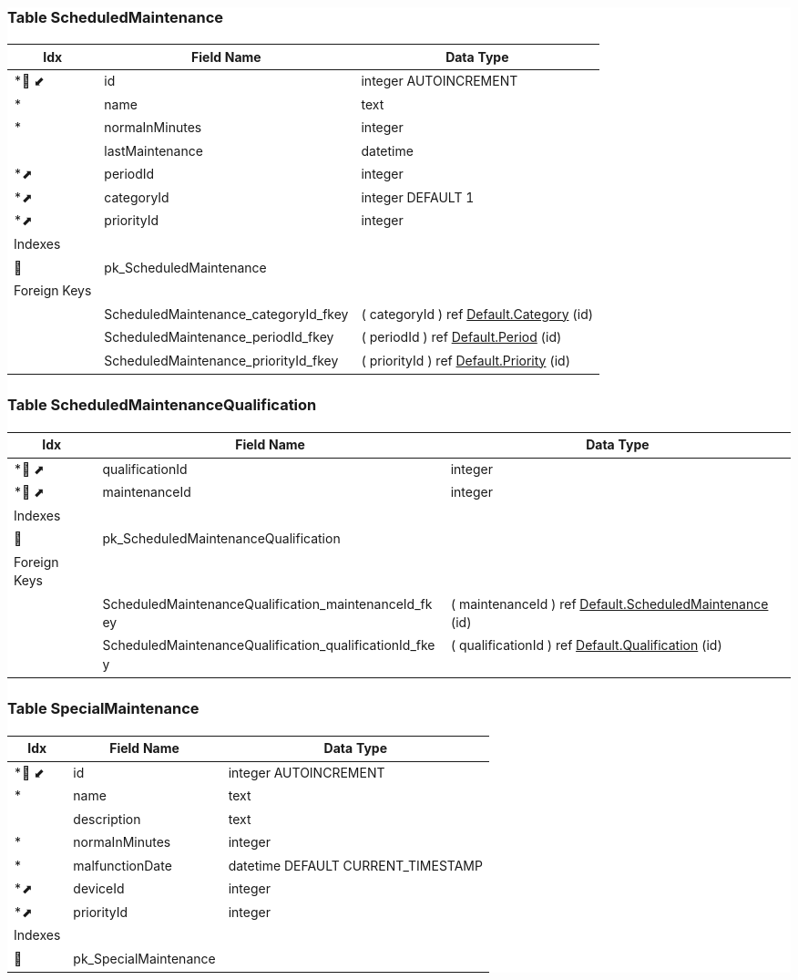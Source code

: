 
### Table ScheduledMaintenance 
| Idx | Field Name | Data Type |
|---|---|---|
| *🔑 ⬋ | <a name='Default.ScheduledMaintenance_id'>id</a>| integer AUTOINCREMENT |
| *| <a name='Default.ScheduledMaintenance_name'>name</a>| text  |
| *| <a name='Default.ScheduledMaintenance_normaInMinutes'>normaInMinutes</a>| integer  |
|  | <a name='Default.ScheduledMaintenance_lastMaintenance'>lastMaintenance</a>| datetime  |
| *⬈ | <a name='Default.ScheduledMaintenance_periodId'>periodId</a>| integer  |
| *⬈ | <a name='Default.ScheduledMaintenance_categoryId'>categoryId</a>| integer  DEFAULT 1 |
| *⬈ | <a name='Default.ScheduledMaintenance_priorityId'>priorityId</a>| integer  |
| Indexes |
| 🔑 | pk&#95;ScheduledMaintenance || ON id|
| Foreign Keys |
|  | ScheduledMaintenance_categoryId_fkey | ( categoryId ) ref [Default&#46;Category](#Category) (id) |
|  | ScheduledMaintenance_periodId_fkey | ( periodId ) ref [Default&#46;Period](#Period) (id) |
|  | ScheduledMaintenance_priorityId_fkey | ( priorityId ) ref [Default&#46;Priority](#Priority) (id) |


### Table ScheduledMaintenanceQualification 
| Idx | Field Name | Data Type |
|---|---|---|
| *🔑 ⬈ | <a name='Default.ScheduledMaintenanceQualification_qualificationId'>qualificationId</a>| integer  |
| *🔑 ⬈ | <a name='Default.ScheduledMaintenanceQualification_maintenanceId'>maintenanceId</a>| integer  |
| Indexes |
| 🔑 | pk&#95;ScheduledMaintenanceQualification || ON qualificationId&#44; maintenanceId|
| Foreign Keys |
|  | ScheduledMaintenanceQualification_maintenanceId_fkey | ( maintenanceId ) ref [Default&#46;ScheduledMaintenance](#ScheduledMaintenance) (id) |
|  | ScheduledMaintenanceQualification_qualificationId_fkey | ( qualificationId ) ref [Default&#46;Qualification](#Qualification) (id) |


### Table SpecialMaintenance 
| Idx | Field Name | Data Type |
|---|---|---|
| *🔑 ⬋ | <a name='Default.SpecialMaintenance_id'>id</a>| integer AUTOINCREMENT |
| *| <a name='Default.SpecialMaintenance_name'>name</a>| text  |
|  | <a name='Default.SpecialMaintenance_description'>description</a>| text  |
| *| <a name='Default.SpecialMaintenance_normaInMinutes'>normaInMinutes</a>| integer  |
| *| <a name='Default.SpecialMaintenance_malfunctionDate'>malfunctionDate</a>| datetime  DEFAULT CURRENT_TIMESTAMP |
| *⬈ | <a name='Default.SpecialMaintenance_deviceId'>deviceId</a>| integer  |
| *⬈ | <a name='Default.SpecialMaintenance_priorityId'>priorityId</a>| integer  |
| Indexes |
| 🔑 | pk&#95;SpecialMaintenance || ON id|